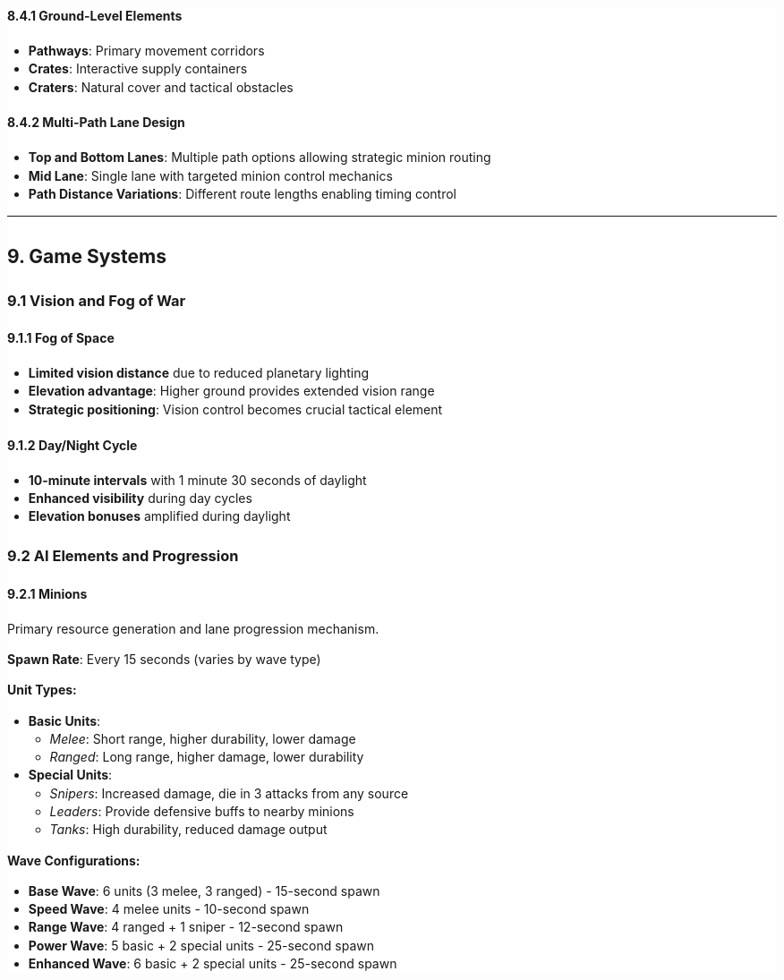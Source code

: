 #### 8.4.1 Ground-Level Elements

- **Pathways**: Primary movement corridors
- **Crates**: Interactive supply containers
- **Craters**: Natural cover and tactical obstacles

#### 8.4.2 Multi-Path Lane Design

- **Top and Bottom Lanes**: Multiple path options allowing strategic minion routing
- **Mid Lane**: Single lane with targeted minion control mechanics
- **Path Distance Variations**: Different route lengths enabling timing control

---

## 9. Game Systems

### 9.1 Vision and Fog of War

#### 9.1.1 Fog of Space

- **Limited vision distance** due to reduced planetary lighting
- **Elevation advantage**: Higher ground provides extended vision range
- **Strategic positioning**: Vision control becomes crucial tactical element

#### 9.1.2 Day/Night Cycle

- **10-minute intervals** with 1 minute 30 seconds of daylight
- **Enhanced visibility** during day cycles
- **Elevation bonuses** amplified during daylight

### 9.2 AI Elements and Progression

#### 9.2.1 Minions

Primary resource generation and lane progression mechanism.

**Spawn Rate**: Every 15 seconds (varies by wave type)

**Unit Types:**

- **Basic Units**:
    - _Melee_: Short range, higher durability, lower damage
    - _Ranged_: Long range, higher damage, lower durability
- **Special Units**:
    - _Snipers_: Increased damage, die in 3 attacks from any source
    - _Leaders_: Provide defensive buffs to nearby minions
    - _Tanks_: High durability, reduced damage output

**Wave Configurations:**

- **Base Wave**: 6 units (3 melee, 3 ranged) - 15-second spawn
- **Speed Wave**: 4 melee units - 10-second spawn
- **Range Wave**: 4 ranged + 1 sniper - 12-second spawn
- **Power Wave**: 5 basic + 2 special units - 25-second spawn
- **Enhanced Wave**: 6 basic + 2 special units - 25-second spawn
